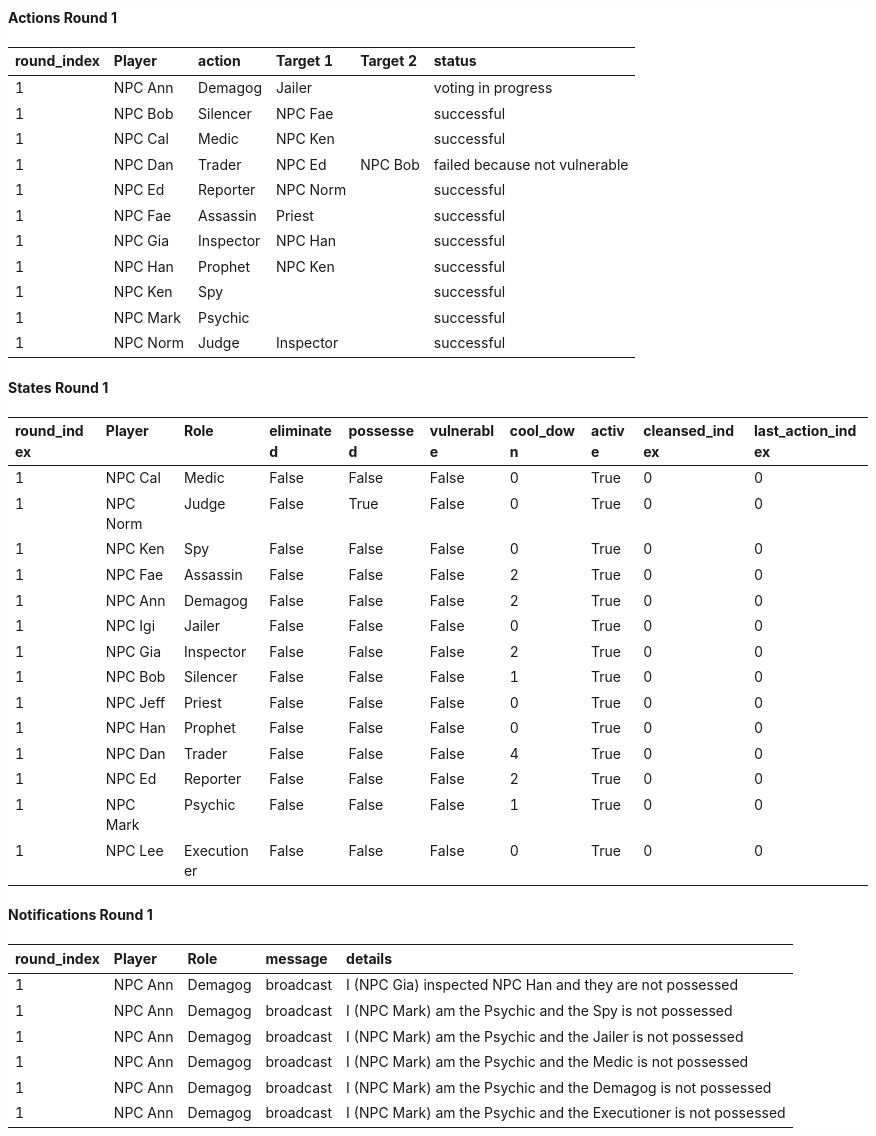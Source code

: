 #### Actions Round 1
| round_index | Player   | action    | Target 1  | Target 2 | status                         |
| :-----------| :--------| :---------| :---------| :--------| :----------------------------- |
| 1           | NPC Ann  | Demagog   | Jailer    |          | voting in progress             |
| 1           | NPC Bob  | Silencer  | NPC Fae   |          | successful                     |
| 1           | NPC Cal  | Medic     | NPC Ken   |          | successful                     |
| 1           | NPC Dan  | Trader    | NPC Ed    | NPC Bob  | failed because not vulnerable  |
| 1           | NPC Ed   | Reporter  | NPC Norm  |          | successful                     |
| 1           | NPC Fae  | Assassin  | Priest    |          | successful                     |
| 1           | NPC Gia  | Inspector | NPC Han   |          | successful                     |
| 1           | NPC Han  | Prophet   | NPC Ken   |          | successful                     |
| 1           | NPC Ken  | Spy       |           |          | successful                     |
| 1           | NPC Mark | Psychic   |           |          | successful                     |
| 1           | NPC Norm | Judge     | Inspector |          | successful                     |

#### States Round 1
| round_index | Player   | Role        | eliminated | possessed | vulnerable | cool_down | active | cleansed_index | last_action_index  |
| :-----------| :--------| :-----------| :----------| :---------| :----------| :---------| :------| :--------------| :----------------- |
| 1           | NPC Cal  | Medic       | False      | False     | False      | 0         | True   | 0              | 0                  |
| 1           | NPC Norm | Judge       | False      | True      | False      | 0         | True   | 0              | 0                  |
| 1           | NPC Ken  | Spy         | False      | False     | False      | 0         | True   | 0              | 0                  |
| 1           | NPC Fae  | Assassin    | False      | False     | False      | 2         | True   | 0              | 0                  |
| 1           | NPC Ann  | Demagog     | False      | False     | False      | 2         | True   | 0              | 0                  |
| 1           | NPC Igi  | Jailer      | False      | False     | False      | 0         | True   | 0              | 0                  |
| 1           | NPC Gia  | Inspector   | False      | False     | False      | 2         | True   | 0              | 0                  |
| 1           | NPC Bob  | Silencer    | False      | False     | False      | 1         | True   | 0              | 0                  |
| 1           | NPC Jeff | Priest      | False      | False     | False      | 0         | True   | 0              | 0                  |
| 1           | NPC Han  | Prophet     | False      | False     | False      | 0         | True   | 0              | 0                  |
| 1           | NPC Dan  | Trader      | False      | False     | False      | 4         | True   | 0              | 0                  |
| 1           | NPC Ed   | Reporter    | False      | False     | False      | 2         | True   | 0              | 0                  |
| 1           | NPC Mark | Psychic     | False      | False     | False      | 1         | True   | 0              | 0                  |
| 1           | NPC Lee  | Executioner | False      | False     | False      | 0         | True   | 0              | 0                  |

#### Notifications Round 1
| round_index | Player   | Role        | message   | details                                                           |
| :-----------| :--------| :-----------| :---------| :---------------------------------------------------------------- |
| 1           | NPC Ann  | Demagog     | broadcast | I (NPC Gia) inspected NPC Han and they are not possessed          |
| 1           | NPC Ann  | Demagog     | broadcast | I (NPC Mark) am the Psychic and the Spy is not possessed          |
| 1           | NPC Ann  | Demagog     | broadcast | I (NPC Mark) am the Psychic and the Jailer is not possessed       |
| 1           | NPC Ann  | Demagog     | broadcast | I (NPC Mark) am the Psychic and the Medic is not possessed        |
| 1           | NPC Ann  | Demagog     | broadcast | I (NPC Mark) am the Psychic and the Demagog is not possessed      |
| 1           | NPC Ann  | Demagog     | broadcast | I (NPC Mark) am the Psychic and the Executioner is not possessed  |